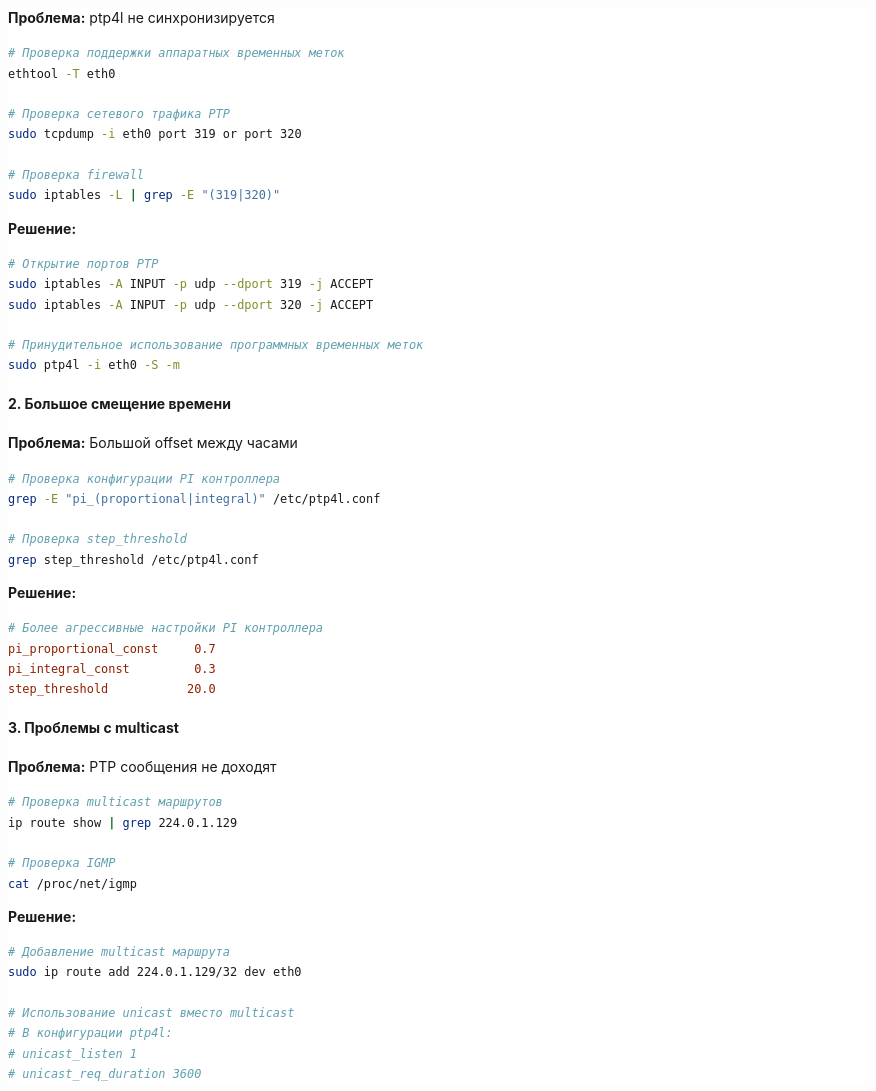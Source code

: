 **Проблема:** ptp4l не синхронизируется
```bash
# Проверка поддержки аппаратных временных меток
ethtool -T eth0

# Проверка сетевого трафика PTP
sudo tcpdump -i eth0 port 319 or port 320

# Проверка firewall
sudo iptables -L | grep -E "(319|320)"
```

**Решение:**
```bash
# Открытие портов PTP
sudo iptables -A INPUT -p udp --dport 319 -j ACCEPT
sudo iptables -A INPUT -p udp --dport 320 -j ACCEPT

# Принудительное использование программных временных меток
sudo ptp4l -i eth0 -S -m
```

#### 2. Большое смещение времени

**Проблема:** Большой offset между часами
```bash
# Проверка конфигурации PI контроллера
grep -E "pi_(proportional|integral)" /etc/ptp4l.conf

# Проверка step_threshold
grep step_threshold /etc/ptp4l.conf
```

**Решение:**
```ini
# Более агрессивные настройки PI контроллера
pi_proportional_const     0.7
pi_integral_const         0.3
step_threshold           20.0
```

#### 3. Проблемы с multicast

**Проблема:** PTP сообщения не доходят
```bash
# Проверка multicast маршрутов
ip route show | grep 224.0.1.129

# Проверка IGMP
cat /proc/net/igmp
```

**Решение:**
```bash
# Добавление multicast маршрута
sudo ip route add 224.0.1.129/32 dev eth0

# Использование unicast вместо multicast
# В конфигурации ptp4l:
# unicast_listen 1
# unicast_req_duration 3600
```
